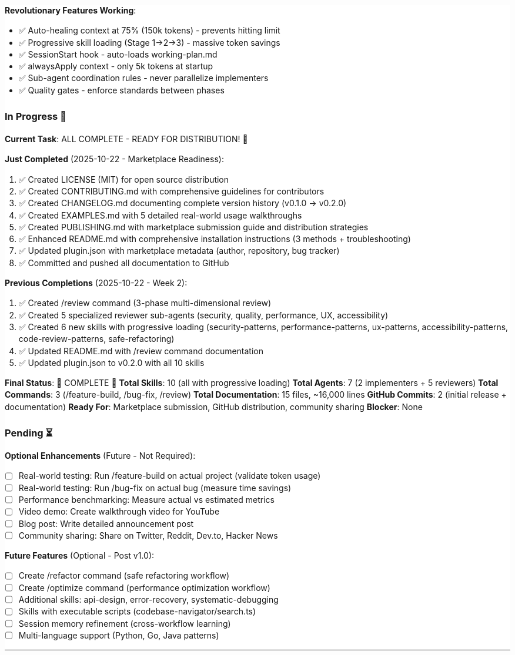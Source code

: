 
**Revolutionary Features Working**:
- ✅ Auto-healing context at 75% (150k tokens) - prevents hitting limit
- ✅ Progressive skill loading (Stage 1→2→3) - massive token savings
- ✅ SessionStart hook - auto-loads working-plan.md
- ✅ alwaysApply context - only 5k tokens at startup
- ✅ Sub-agent coordination rules - never parallelize implementers
- ✅ Quality gates - enforce standards between phases

### In Progress 🔄

**Current Task**: ALL COMPLETE - READY FOR DISTRIBUTION! 🚀

**Just Completed** (2025-10-22 - Marketplace Readiness):
1. ✅ Created LICENSE (MIT) for open source distribution
2. ✅ Created CONTRIBUTING.md with comprehensive guidelines for contributors
3. ✅ Created CHANGELOG.md documenting complete version history (v0.1.0 → v0.2.0)
4. ✅ Created EXAMPLES.md with 5 detailed real-world usage walkthroughs
5. ✅ Created PUBLISHING.md with marketplace submission guide and distribution strategies
6. ✅ Enhanced README.md with comprehensive installation instructions (3 methods + troubleshooting)
7. ✅ Updated plugin.json with marketplace metadata (author, repository, bug tracker)
8. ✅ Committed and pushed all documentation to GitHub

**Previous Completions** (2025-10-22 - Week 2):
1. ✅ Created /review command (3-phase multi-dimensional review)
2. ✅ Created 5 specialized reviewer sub-agents (security, quality, performance, UX, accessibility)
3. ✅ Created 6 new skills with progressive loading (security-patterns, performance-patterns, ux-patterns, accessibility-patterns, code-review-patterns, safe-refactoring)
4. ✅ Updated README.md with /review command documentation
5. ✅ Updated plugin.json to v0.2.0 with all 10 skills

**Final Status**: 🎉 COMPLETE 🎉
**Total Skills**: 10 (all with progressive loading)
**Total Agents**: 7 (2 implementers + 5 reviewers)
**Total Commands**: 3 (/feature-build, /bug-fix, /review)
**Total Documentation**: 15 files, ~16,000 lines
**GitHub Commits**: 2 (initial release + documentation)
**Ready For**: Marketplace submission, GitHub distribution, community sharing
**Blocker**: None

### Pending ⏳

**Optional Enhancements** (Future - Not Required):
- [ ] Real-world testing: Run /feature-build on actual project (validate token usage)
- [ ] Real-world testing: Run /bug-fix on actual bug (measure time savings)
- [ ] Performance benchmarking: Measure actual vs estimated metrics
- [ ] Video demo: Create walkthrough video for YouTube
- [ ] Blog post: Write detailed announcement post
- [ ] Community sharing: Share on Twitter, Reddit, Dev.to, Hacker News

**Future Features** (Optional - Post v1.0):
- [ ] Create /refactor command (safe refactoring workflow)
- [ ] Create /optimize command (performance optimization workflow)
- [ ] Additional skills: api-design, error-recovery, systematic-debugging
- [ ] Skills with executable scripts (codebase-navigator/search.ts)
- [ ] Session memory refinement (cross-workflow learning)
- [ ] Multi-language support (Python, Go, Java patterns)

---
